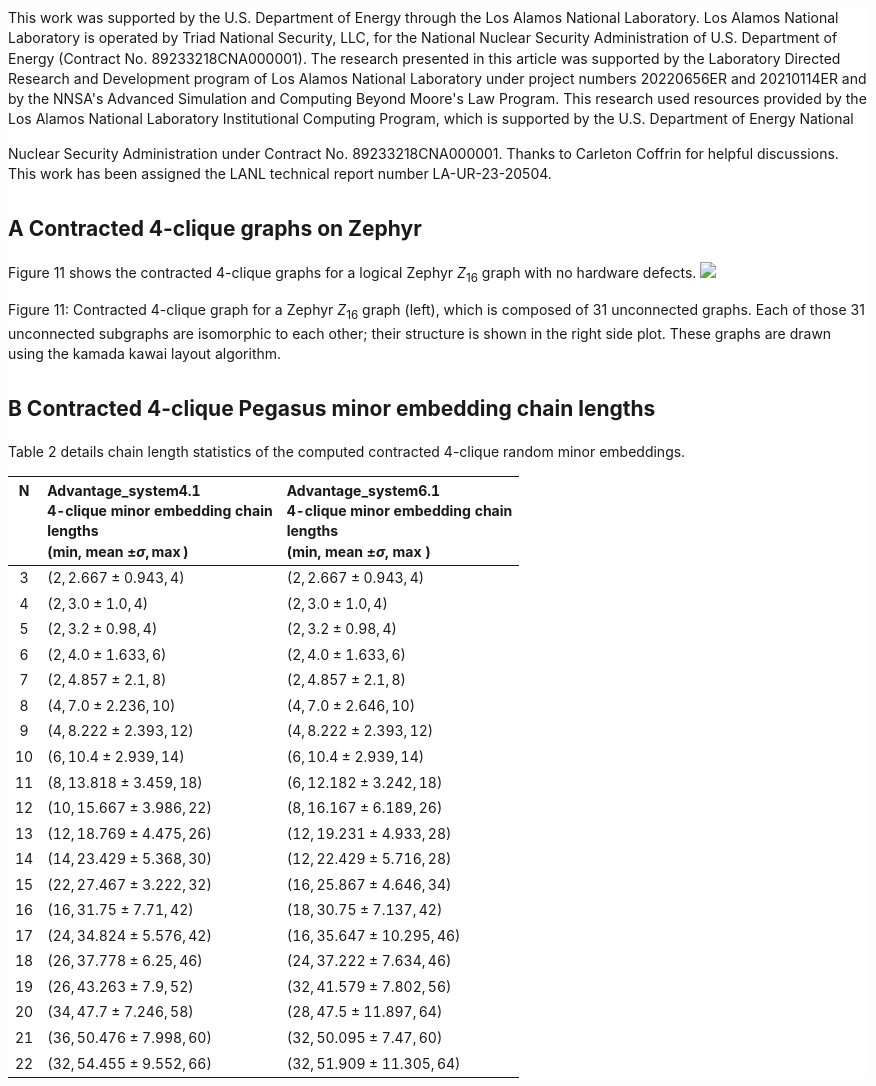 This work was supported by the U.S. Department of Energy through the Los Alamos National Laboratory. Los Alamos National Laboratory is operated by Triad National Security, LLC, for the National Nuclear Security Administration of U.S. Department of Energy (Contract No. 89233218CNA000001). The research presented in this article was supported by the Laboratory Directed Research and Development program of Los Alamos National Laboratory under project numbers 20220656ER and 20210114ER and by the NNSA's Advanced Simulation and Computing Beyond Moore's Law Program. This research used resources provided by the Los Alamos National Laboratory Institutional Computing Program, which is supported by the U.S. Department of Energy National

Nuclear Security Administration under Contract No. 89233218CNA000001. Thanks to Carleton Coffrin for helpful discussions. This work has been assigned the LANL technical report number LA-UR-23-20504.

## A Contracted 4-clique graphs on Zephyr

Figure 11 shows the contracted 4-clique graphs for a logical Zephyr $Z_{16}$ graph with no hardware defects.
![](https://cdn.mathpix.com/cropped/2024_06_04_d0a50e5d4ba09274174cg-13.jpg?height=832&width=1652&top_left_y=516&top_left_x=258)

Figure 11: Contracted 4-clique graph for a Zephyr $Z_{16}$ graph (left), which is composed of 31 unconnected graphs. Each of those 31 unconnected subgraphs are isomorphic to each other; their structure is shown in the right side plot. These graphs are drawn using the kamada kawai layout algorithm.

## B Contracted 4-clique Pegasus minor embedding chain lengths

Table 2 details chain length statistics of the computed contracted 4-clique random minor embeddings.

| $\mathrm{N}$ | Advantage_system4.1 <br> 4-clique minor embedding chain <br> lengths <br> (min, mean $\pm \sigma, \max )$ | Advantage_system6.1 <br> 4-clique minor embedding chain <br> lengths <br> (min, mean $\pm \sigma$, max $)$ |
| :---: | :--- | :--- |
| 3 | $(2,2.667 \pm 0.943,4)$ | $(2,2.667 \pm 0.943,4)$ |
| 4 | $(2,3.0 \pm 1.0,4)$ | $(2,3.0 \pm 1.0,4)$ |
| 5 | $(2,3.2 \pm 0.98,4)$ | $(2,3.2 \pm 0.98,4)$ |
| 6 | $(2,4.0 \pm 1.633,6)$ | $(2,4.0 \pm 1.633,6)$ |
| 7 | $(2,4.857 \pm 2.1,8)$ | $(2,4.857 \pm 2.1,8)$ |
| 8 | $(4,7.0 \pm 2.236,10)$ | $(4,7.0 \pm 2.646,10)$ |
| 9 | $(4,8.222 \pm 2.393,12)$ | $(4,8.222 \pm 2.393,12)$ |
| 10 | $(6,10.4 \pm 2.939,14)$ | $(6,10.4 \pm 2.939,14)$ |
| 11 | $(8,13.818 \pm 3.459,18)$ | $(6,12.182 \pm 3.242,18)$ |
| 12 | $(10,15.667 \pm 3.986,22)$ | $(8,16.167 \pm 6.189,26)$ |
| 13 | $(12,18.769 \pm 4.475,26)$ | $(12,19.231 \pm 4.933,28)$ |
| 14 | $(14,23.429 \pm 5.368,30)$ | $(12,22.429 \pm 5.716,28)$ |
| 15 | $(22,27.467 \pm 3.222,32)$ | $(16,25.867 \pm 4.646,34)$ |
| 16 | $(16,31.75 \pm 7.71,42)$ | $(18,30.75 \pm 7.137,42)$ |
| 17 | $(24,34.824 \pm 5.576,42)$ | $(16,35.647 \pm 10.295,46)$ |
| 18 | $(26,37.778 \pm 6.25,46)$ | $(24,37.222 \pm 7.634,46)$ |
| 19 | $(26,43.263 \pm 7.9,52)$ | $(32,41.579 \pm 7.802,56)$ |
| 20 | $(34,47.7 \pm 7.246,58)$ | $(28,47.5 \pm 11.897,64)$ |
| 21 | $(36,50.476 \pm 7.998,60)$ | $(32,50.095 \pm 7.47,60)$ |
| 22 | $(32,54.455 \pm 9.552,66)$ | $(32,51.909 \pm 11.305,64)$ |
